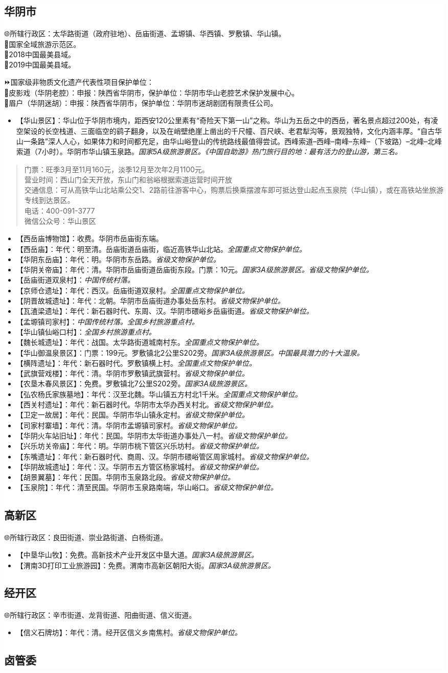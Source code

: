## 华阴市  
🌐所辖行政区：太华路街道（政府驻地）、岳庙街道、孟塬镇、华西镇、罗敷镇、华山镇。  
🚩国家全域旅游示范区。  
🏅2018中国最美县域。  
🏅2019中国最美县域。  

⏩国家级非物质文化遗产代表性项目保护单位：  
🔸皮影戏（华阴老腔）：申报：陕西省华阴市，保护单位：华阴市华山老腔艺术保护发展中心。  
🔸眉户（华阴迷胡）：申报：陕西省华阴市，保护单位：华阴市迷胡剧团有限责任公司。  

* 【华山景区】：华山位于华阴市境内，距西安120公里素有“奇险天下第一山”之称。华山为五岳之中的西岳，著名景点超过200处，有凌空架设的长空栈道、三面临空的鹞子翻身，以及在峭壁绝崖上凿出的千尺幢、百尺峡、老君犁沟等，景观独特，文化内涵丰厚。“自古华山一条路”深人人心，如果体力和时间都充足，由华山峪登山的传统路线最值得尝试。西峰索道–西峰–南峰–东峰–（下坡路）–北峰–北峰索道（7小时）。华阴市华山镇玉泉路。*国家5A级旅游景区。《中国自助游》热门旅行目的地：最有活力的登山游，第三名。*    
> 门票：旺季3月至11月160元，淡季12月至次年2月1100元。    
> 营业时间：西山门全天开放，东山门和翁峪根据索道运营时间开放  
> 交通信息：可从高铁华山北站乘公交1、2路前往游客中心，购票后换乘摆渡车即可抵达登山起点玉泉院（华山镇），或在高铁站坐旅游专线到达景区。  
> 电话：400-091-3777  
> 微信公众号：华山景区  
* 【西岳庙博物馆】：收费。华阴市岳庙街东端。  
* 【西岳庙】：年代：明至清。岳庙街道岳庙街，临近高铁华山北站。*全国重点文物保护单位。*  
* 【华阴东岳庙】：年代：明。华阴市东岳路。*省级文物保护单位。*  
* 【华阴关帝庙】：年代：清。华阴市岳庙街道岳庙街东段。门票：10元。*国家3A级旅游景区。省级文物保护单位。*  
* 【岳庙街道双泉村】：*中国传统村落。*  
* 【京师仓遗址】：年代：西汉。岳庙街道双泉村。*全国重点文物保护单位。*  
* 【阴晋故城遗址】：年代：北朝。华阴市岳庙街道办事处岳东村。*省级文物保护单位。*  
* 【瓦渣梁遗址】：年代：新石器时代、东周、汉。华阴市碨峪乡岳庙街道。*省级文物保护单位。*  
* 【孟塬镇司家村】：*中国传统村落。全国乡村旅游重点村。*  
* 【华山镇仙峪口村】：*全国乡村旅游重点村。*  
* 【魏长城遗址】：年代：战国。太华路街道城南村东。*全国重点文物保护单位。*  
* 【华山御温泉景区】：门票：199元。罗敷镇北2公里S202旁。*国家3A级旅游景区。中国最具潜力的十大温泉。*  
* 【横阵遗址】：年代：新石器时代。罗敷镇横上村。*全国重点文物保护单位。*  
* 【武旗营戏楼】：年代：清。华阴市罗敷镇武旗营村。*省级文物保护单位。*  
* 【农垦木春风景区】：免费。罗敷镇北7公里S202旁。*国家3A级旅游景区。*  
* 【弘农杨氏家族墓地】：年代：汉至北魏。华山镇五方村北1千米。*全国重点文物保护单位。*  
* 【西关村遗址】：年代：新石器时代。华阴市太华办西关村北。*省级文物保护单位。*  
* 【卫定一故居】：年代：民国。华阴市华山镇永定村。*省级文物保护单位。*  
* 【司家村寨墙】：年代：清。华阴市孟塬镇司家村。*省级文物保护单位。*  
* 【华阴火车站旧址】：年代：民国。华阴市太华街道办事处八一村。*省级文物保护单位。*  
* 【兴乐坊关帝庙】：年代：明。华阴市桃下管区兴乐坊村。*省级文物保护单位。*  
* 【东嘴遗址】：年代：新石器时代、商周、汉。华阴市碨峪管区周家城村。*省级文物保护单位。*  
* 【华阴故城遗址】：年代：汉。华阴市五方管区杨家城村。*省级文物保护单位。*  
* 【胡景翼墓】：年代：民国。华阴市玉泉路北段。*省级文物保护单位。*  
* 【玉泉院】：年代：清至民国。华阴市玉泉路南端，华山峪口。*省级文物保护单位。*  

## 高新区  
🌐所辖行政区：良田街道、崇业路街道、白杨街道。  

* 【中垦华山牧】：免费。高新技术产业开发区中垦大道。*国家3A级旅游景区。*  
* 【渭南3D打印工业旅游园】：免费。渭南市高新区朝阳大街。*国家3A级旅游景区。*  

## 经开区  
🌐所辖行政区：辛市街道、龙背街道、阳曲街道、信义街道。  

* 【信义石牌坊】：年代：清。经开区信义乡南焦村。*省级文物保护单位。*  

## 卤管委  